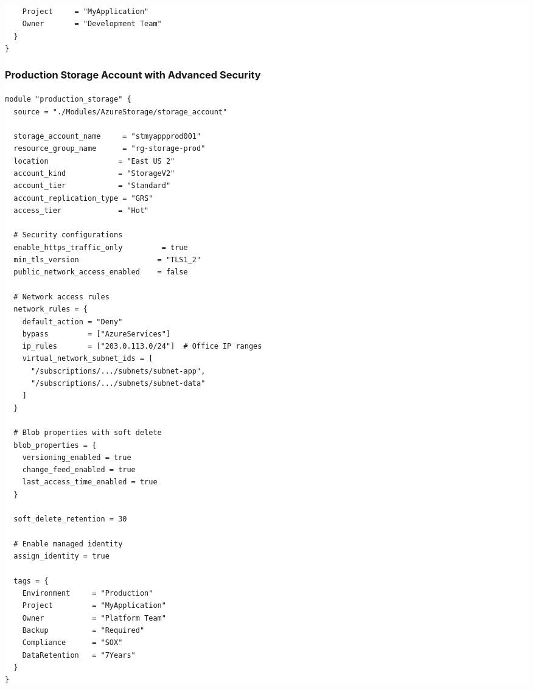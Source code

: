 ```hcl
    Project     = "MyApplication"
    Owner       = "Development Team"
  }
}
```

### Production Storage Account with Advanced Security

```hcl
module "production_storage" {
  source = "./Modules/AzureStorage/storage_account"
  
  storage_account_name     = "stmyappprod001"
  resource_group_name      = "rg-storage-prod"
  location                = "East US 2"
  account_kind            = "StorageV2"
  account_tier            = "Standard"
  account_replication_type = "GRS"
  access_tier             = "Hot"
  
  # Security configurations
  enable_https_traffic_only         = true
  min_tls_version                  = "TLS1_2"
  public_network_access_enabled    = false
  
  # Network access rules
  network_rules = {
    default_action = "Deny"
    bypass         = ["AzureServices"]
    ip_rules       = ["203.0.113.0/24"]  # Office IP ranges
    virtual_network_subnet_ids = [
      "/subscriptions/.../subnets/subnet-app",
      "/subscriptions/.../subnets/subnet-data"
    ]
  }
  
  # Blob properties with soft delete
  blob_properties = {
    versioning_enabled = true
    change_feed_enabled = true
    last_access_time_enabled = true
  }
  
  soft_delete_retention = 30
  
  # Enable managed identity
  assign_identity = true
  
  tags = {
    Environment     = "Production"
    Project         = "MyApplication"
    Owner           = "Platform Team"
    Backup          = "Required"
    Compliance      = "SOX"
    DataRetention   = "7Years"
  }
}
```
